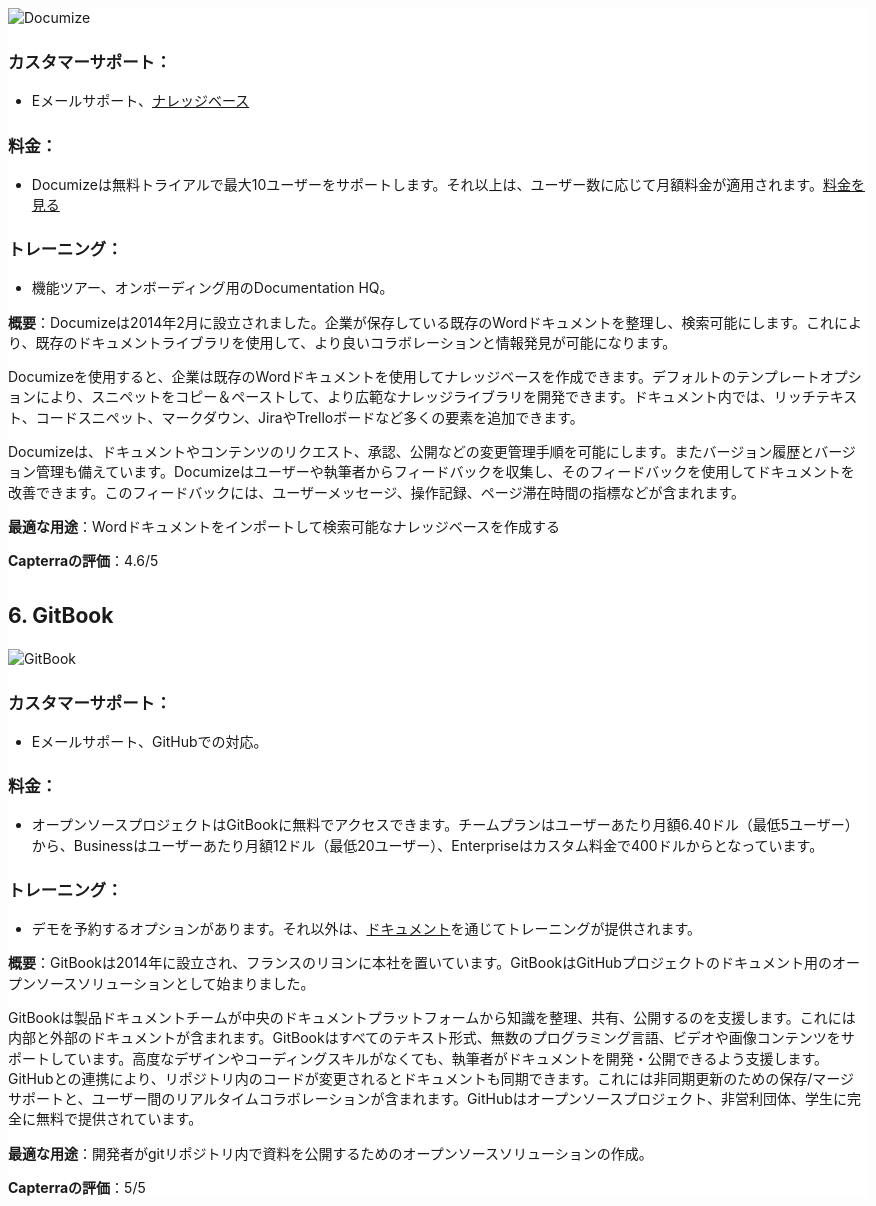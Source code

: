 ![Documize](https://lh7-us.googleusercontent.com/vCqnMRvEKz3ejTyBA0W9ZDw7KprOnDKNQUMJRbTr9YIe7EzVpc2UGwa1Kyhcv0WpEluXQvITnY9XCGkmhXhZSvhy-TAYOLtVUbjUH8xiZu7jWfjShhUhxHCZzxBV_1dSY0d7Y5DG15e5QWXZTrStm2A)

### カスタマーサポート：

- Eメールサポート、[ナレッジベース](https://docs.documize.com/)

### 料金：

- Documizeは無料トライアルで最大10ユーザーをサポートします。それ以上は、ユーザー数に応じて月額料金が適用されます。[料金を見る](https://www.documize.com/pricing/)

### トレーニング：

- 機能ツアー、オンボーディング用のDocumentation HQ。

**概要**：Documizeは2014年2月に設立されました。企業が保存している既存のWordドキュメントを整理し、検索可能にします。これにより、既存のドキュメントライブラリを使用して、より良いコラボレーションと情報発見が可能になります。

Documizeを使用すると、企業は既存のWordドキュメントを使用してナレッジベースを作成できます。デフォルトのテンプレートオプションにより、スニペットをコピー＆ペーストして、より広範なナレッジライブラリを開発できます。ドキュメント内では、リッチテキスト、コードスニペット、マークダウン、JiraやTrelloボードなど多くの要素を追加できます。

Documizeは、ドキュメントやコンテンツのリクエスト、承認、公開などの変更管理手順を可能にします。またバージョン履歴とバージョン管理も備えています。Documizeはユーザーや執筆者からフィードバックを収集し、そのフィードバックを使用してドキュメントを改善できます。このフィードバックには、ユーザーメッセージ、操作記録、ページ滞在時間の指標などが含まれます。

**最適な用途**：Wordドキュメントをインポートして検索可能なナレッジベースを作成する

**Capterraの評価**：4.6/5

## 6. GitBook

![GitBook](https://lh7-us.googleusercontent.com/HiOs126BtOOAjtXRRKPR8aIQouPXXhN9WswN3niPixbP1-wLeFxSVujL_IpHP4raIe3qXbgR5J3_XetSNMPNTDdE2e39Npwf4HQd8hzYuqqt63SrRJe15nOS44J0G7hLKOEDZ4xEJkzDGG8Jbvxa6qg)

### カスタマーサポート：

- Eメールサポート、GitHubでの対応。

### 料金：

- オープンソースプロジェクトはGitBookに無料でアクセスできます。チームプランはユーザーあたり月額6.40ドル（最低5ユーザー）から、Businessはユーザーあたり月額12ドル（最低20ユーザー）、Enterpriseはカスタム料金で400ドルからとなっています。

### トレーニング：

- デモを予約するオプションがあります。それ以外は、[ドキュメント](https://docs.gitbook.com/)を通じてトレーニングが提供されます。

**概要**：GitBookは2014年に設立され、フランスのリヨンに本社を置いています。GitBookはGitHubプロジェクトのドキュメント用のオープンソースソリューションとして始まりました。

GitBookは製品ドキュメントチームが中央のドキュメントプラットフォームから知識を整理、共有、公開するのを支援します。これには内部と外部のドキュメントが含まれます。GitBookはすべてのテキスト形式、無数のプログラミング言語、ビデオや画像コンテンツをサポートしています。高度なデザインやコーディングスキルがなくても、執筆者がドキュメントを開発・公開できるよう支援します。GitHubとの連携により、リポジトリ内のコードが変更されるとドキュメントも同期できます。これには非同期更新のための保存/マージサポートと、ユーザー間のリアルタイムコラボレーションが含まれます。GitHubはオープンソースプロジェクト、非営利団体、学生に完全に無料で提供されています。

**最適な用途**：開発者がgitリポジトリ内で資料を公開するためのオープンソースソリューションの作成。

**Capterraの評価**：5/5
